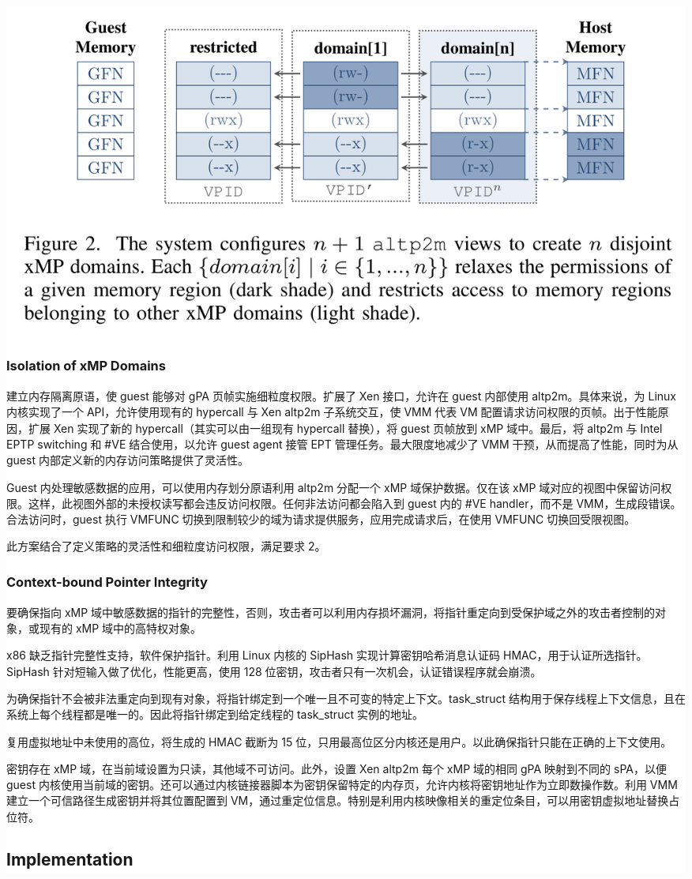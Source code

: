 ![](images/xmp.assets/image-20220113154511.png)

### Isolation of xMP Domains

建立内存隔离原语，使 guest 能够对 gPA 页帧实施细粒度权限。扩展了 Xen 接口，允许在 guest 内部使用 altp2m。具体来说，为 Linux 内核实现了一个 API，允许使用现有的 hypercall 与 Xen altp2m 子系统交互，使 VMM 代表 VM 配置请求访问权限的页帧。出于性能原因，扩展 Xen 实现了新的 hypercall（其实可以由一组现有 hypercall 替换），将 guest 页帧放到 xMP 域中。最后，将 altp2m 与 Intel EPTP switching 和 #VE 结合使用，以允许 guest agent 接管 EPT 管理任务。最大限度地减少了 VMM 干预，从而提高了性能，同时为从 guest 内部定义新的内存访问策略提供了灵活性。

Guest 内处理敏感数据的应用，可以使用内存划分原语利用 altp2m 分配一个 xMP 域保护数据。仅在该 xMP 域对应的视图中保留访问权限。这样，此视图外部的未授权读写都会违反访问权限。任何非法访问都会陷入到 guest 内的 #VE handler，而不是 VMM，生成段错误。合法访问时，guest 执行 VMFUNC 切换到限制较少的域为请求提供服务，应用完成请求后，在使用 VMFUNC 切换回受限视图。

此方案结合了定义策略的灵活性和细粒度访问权限，满足要求 2。

### Context-bound Pointer Integrity

要确保指向 xMP 域中敏感数据的指针的完整性，否则，攻击者可以利用内存损坏漏洞，将指针重定向到受保护域之外的攻击者控制的对象，或现有的 xMP 域中的高特权对象。

x86 缺乏指针完整性支持，软件保护指针。利用 Linux 内核的 SipHash 实现计算密钥哈希消息认证码 HMAC，用于认证所选指针。SipHash 针对短输入做了优化，性能更高，使用 128 位密钥，攻击者只有一次机会，认证错误程序就会崩溃。

为确保指针不会被非法重定向到现有对象，将指针绑定到一个唯一且不可变的特定上下文。task_struct 结构用于保存线程上下文信息，且在系统上每个线程都是唯一的。因此将指针绑定到给定线程的 task_struct 实例的地址。

复用虚拟地址中未使用的高位，将生成的 HMAC 截断为 15 位，只用最高位区分内核还是用户。以此确保指针只能在正确的上下文使用。

密钥存在 xMP 域，在当前域设置为只读，其他域不可访问。此外，设置 Xen altp2m 每个 xMP 域的相同 gPA 映射到不同的 sPA，以便 guest 内核使用当前域的密钥。还可以通过内核链接器脚本为密钥保留特定的内存页，允许内核将密钥地址作为立即数操作数。利用 VMM 建立一个可信路径生成密钥并将其位置配置到 VM，通过重定位信息。特别是利用内核映像相关的重定位条目，可以用密钥虚拟地址替换占位符。

## Implementation
